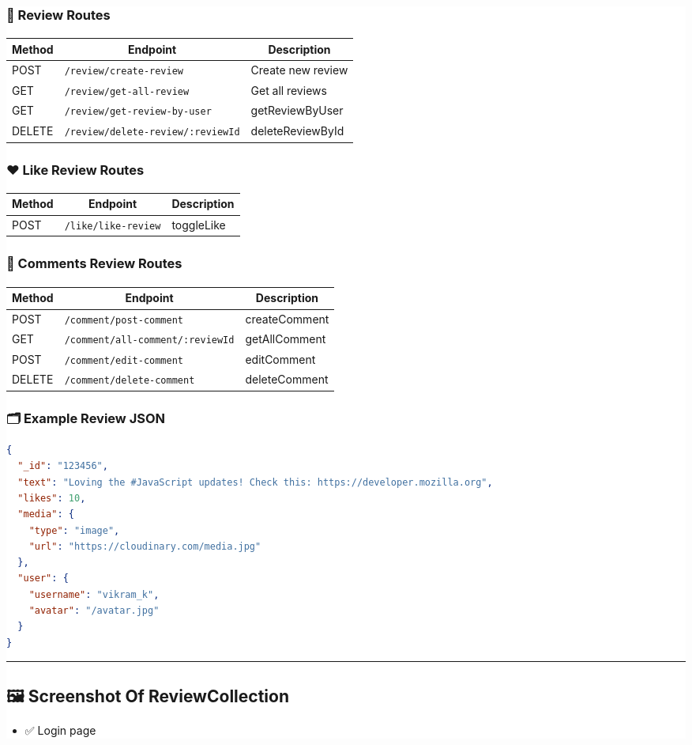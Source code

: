 ### 📝 Review Routes
| Method | Endpoint | Description |
|--------|----------|-------------|
| POST | `/review/create-review` | Create new review |
| GET | `/review/get-all-review` | Get all reviews |
| GET | `/review/get-review-by-user` | getReviewByUser |
| DELETE | `/review/delete-review/:reviewId` | deleteReviewById |

### ❤️ Like Review Routes
| Method | Endpoint | Description |
|--------|----------|-------------|
| POST | `/like/like-review` | toggleLike |

### 📝 Comments Review Routes
| Method | Endpoint | Description |
|--------|----------|-------------|
| POST | `/comment/post-comment` | createComment |
| GET | `/comment/all-comment/:reviewId` | getAllComment |
| POST | `/comment/edit-comment` | editComment |
| DELETE | `/comment/delete-comment` | deleteComment |

### 🗂️ Example Review JSON

```json
{
  "_id": "123456",
  "text": "Loving the #JavaScript updates! Check this: https://developer.mozilla.org",
  "likes": 10,
  "media": {
    "type": "image",
    "url": "https://cloudinary.com/media.jpg"
  },
  "user": {
    "username": "vikram_k",
    "avatar": "/avatar.jpg"
  }
}
```

---

## 🖼️ Screenshot Of ReviewCollection

- ✅ Login page